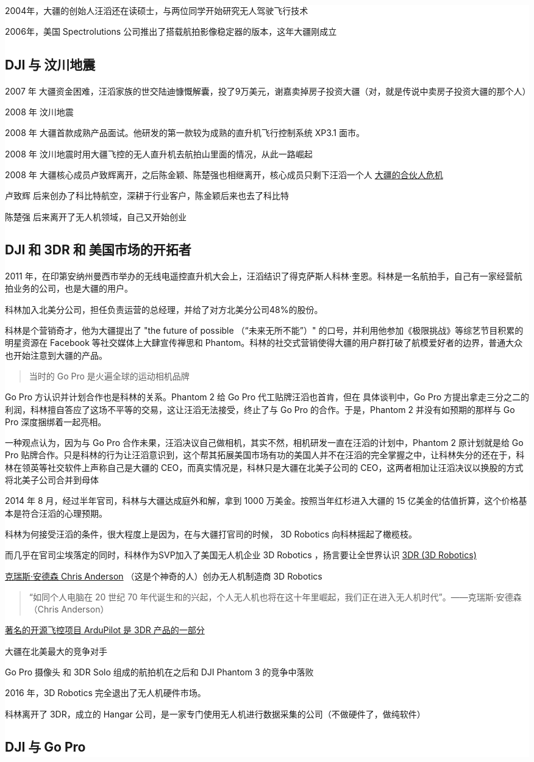 2004年，大疆的创始人汪滔还在读硕士，与两位同学开始研究无人驾驶飞行技术

2006年，美国 Spectrolutions 公司推出了搭载航拍影像稳定器的版本，这年大疆刚成立

## DJI 与 汶川地震

2007 年 大疆资金困难，汪滔家族的世交陆迪慷慨解囊，投了9万美元，谢嘉卖掉房子投资大疆（对，就是传说中卖房子投资大疆的那个人）

2008 年 汶川地震

2008 年 大疆首款成熟产品面试。他研发的第一款较为成熟的直升机飞行控制系统 XP3.1 面市。

2008 年 汶川地震时用大疆飞控的无人直升机去航拍山里面的情况，从此一路崛起

2008 年 大疆核心成员卢致辉离开，之后陈金颖、陈楚强也相继离开，核心成员只剩下汪滔一个人 [大疆的合伙人危机](https://zhuanlan.zhihu.com/p/54171909)

卢致辉 后来创办了科比特航空，深耕于行业客户，陈金颖后来也去了科比特

陈楚强 后来离开了无人机领域，自己又开始创业

## DJI 和 3DR 和 美国市场的开拓者

2011 年，在印第安纳州曼西市举办的无线电遥控直升机大会上，汪滔结识了得克萨斯人科林·奎恩。科林是一名航拍手，自己有一家经营航拍业务的公司，也是大疆的用户。

科林加入北美分公司，担任负责运营的总经理，并给了对方北美分公司48%的股份。

科林是个营销奇才，他为大疆提出了 "the future of possible （“未来无所不能”）" 的口号，并利用他参加《极限挑战》等综艺节目积累的明星资源在 Facebook 等社交媒体上大肆宣传禅思和 Phantom。科林的社交式营销使得大疆的用户群打破了航模爱好者的边界，普通大众也开始注意到大疆的产品。

> 当时的 Go Pro 是火遍全球的运动相机品牌

Go Pro 方认识并计划合作也是科林的关系。Phantom 2 给 Go Pro 代工贴牌汪滔也首肯，但在 具体谈判中，Go Pro 方提出拿走三分之二的利润，科林擅自答应了这场不平等的交易，这让汪滔无法接受，终止了与 Go Pro 的合作。于是，Phantom 2 并没有如预期的那样与 Go Pro 深度捆绑着一起亮相。

一种观点认为，因为与 Go Pro 合作未果，汪滔决议自己做相机，其实不然，相机研发一直在汪滔的计划中，Phantom 2 原计划就是给 Go Pro 贴牌合作。只是科林的行为让汪滔意识到，这个帮其拓展美国市场有功的美国人并不在汪滔的完全掌握之中，让科林失分的还在于，科林在领英等社交软件上声称自己是大疆的 CEO，而真实情况是，科林只是大疆在北美子公司的 CEO，这两者相加让汪滔决议以换股的方式将北美子公司合并到母体

2014 年 8 月，经过半年官司，科林与大疆达成庭外和解，拿到 1000 万美金。按照当年红杉进入大疆的 15 亿美金的估值折算，这个价格基本是符合汪滔的心理预期。

科林为何接受汪滔的条件，很大程度上是因为，在与大疆打官司的时候， 3D Robotics 向科林摇起了橄榄枝。

而几乎在官司尘埃落定的同时，科林作为SVP加入了美国无人机企业 3D Robotics ，扬言要让全世界认识 [3DR (3D Robotics)](https://www.3dr.com/)

[克瑞斯·安德森 Chris Anderson](https://zh.wikipedia.org/wiki/%E5%85%8B%E7%91%9E%E6%96%AF%C2%B7%E5%AE%89%E5%BE%B7%E6%A3%AE_(%E4%BD%9C%E5%AE%B6)#cite_note-DIYD-6) （这是个神奇的人）创办无人机制造商 3D Robotics

> “如同个人电脑在 20 世纪 70 年代诞生和的兴起，个人无人机也将在这十年里崛起，我们正在进入无人机时代”。——克瑞斯·安德森 （Chris Anderson）

[著名的开源飞控项目 ArduPilot 是 3DR 产品的一部分](https://ardupilot.org/dev/docs/common-history-of-ardupilot.html)

大疆在北美最大的竞争对手

Go Pro 摄像头 和 3DR Solo 组成的航拍机在之后和 DJI Phantom 3 的竞争中落败

2016 年，3D Robotics 完全退出了无人机硬件市场。

科林离开了 3DR，成立的 Hangar 公司，是一家专门使用无人机进行数据采集的公司（不做硬件了，做纯软件）

## DJI 与 Go Pro
